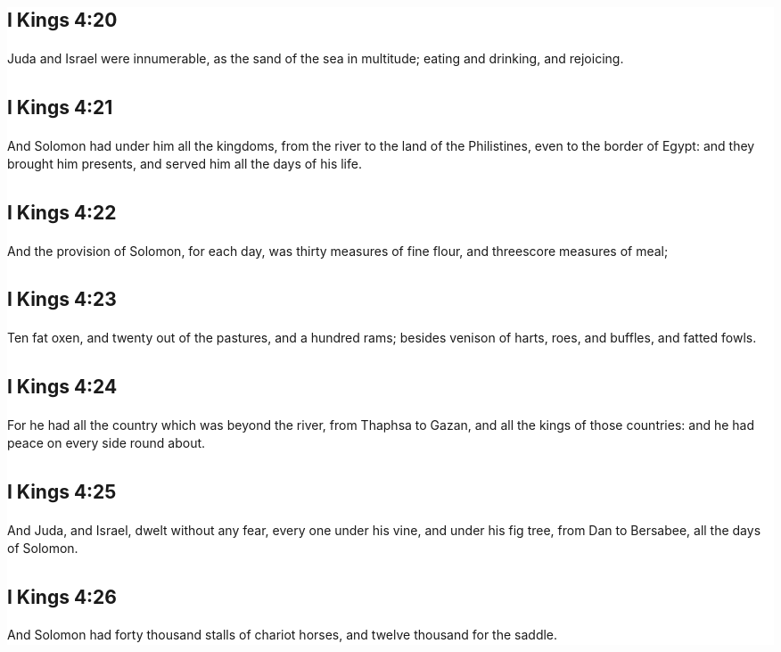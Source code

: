 
<a id="org259df27"></a>

## I Kings 4:20

Juda and Israel were innumerable, as the sand of the sea in multitude; eating and drinking, and rejoicing.


<a id="org7f5f0f9"></a>

## I Kings 4:21

And Solomon had under him all the kingdoms, from the river to the land of the Philistines, even to the border of Egypt: and they brought him presents, and served him all the days of his life.


<a id="orgb16702a"></a>

## I Kings 4:22

And the provision of Solomon, for each day, was thirty measures of fine flour, and threescore measures of meal;


<a id="org5b4e483"></a>

## I Kings 4:23

Ten fat oxen, and twenty out of the pastures, and a hundred rams; besides venison of harts, roes, and buffles, and fatted fowls.


<a id="org25abd0e"></a>

## I Kings 4:24

For he had all the country which was beyond the river, from Thaphsa to Gazan, and all the kings of those countries: and he had peace on every side round about.


<a id="org2a2a5d0"></a>

## I Kings 4:25

And Juda, and Israel, dwelt without any fear, every one under his vine, and under his fig tree, from Dan to Bersabee, all the days of Solomon.


<a id="org4ce3df3"></a>

## I Kings 4:26

And Solomon had forty thousand stalls of chariot horses, and twelve thousand for the saddle.

